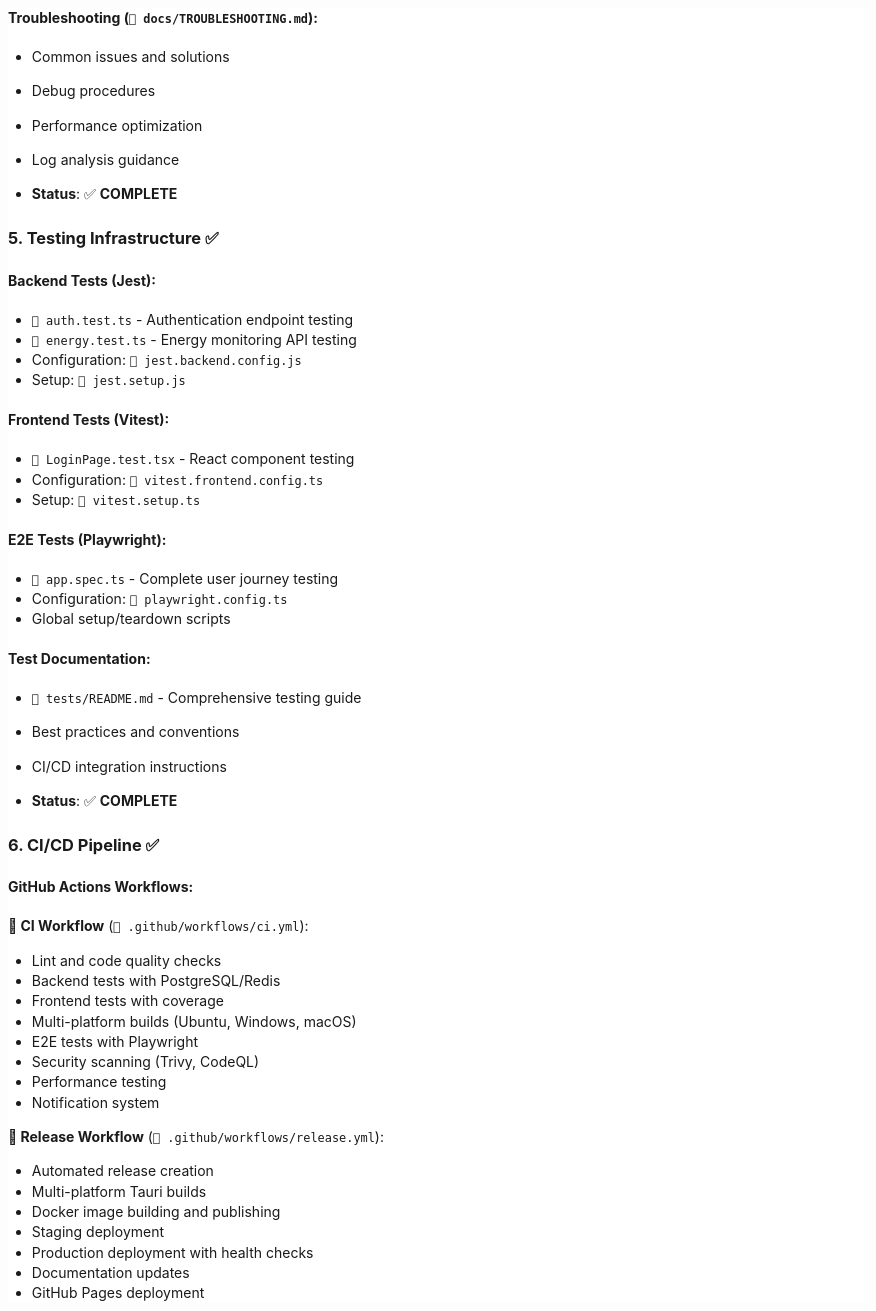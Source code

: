 #### **Troubleshooting** (`📄 docs/TROUBLESHOOTING.md`):
- Common issues and solutions
- Debug procedures
- Performance optimization
- Log analysis guidance

- **Status**: ✅ **COMPLETE**

### **5. Testing Infrastructure** ✅
#### **Backend Tests** (Jest):
- `📄 auth.test.ts` - Authentication endpoint testing
- `📄 energy.test.ts` - Energy monitoring API testing
- Configuration: `📄 jest.backend.config.js`
- Setup: `📄 jest.setup.js`

#### **Frontend Tests** (Vitest):
- `📄 LoginPage.test.tsx` - React component testing
- Configuration: `📄 vitest.frontend.config.ts`
- Setup: `📄 vitest.setup.ts`

#### **E2E Tests** (Playwright):
- `📄 app.spec.ts` - Complete user journey testing
- Configuration: `📄 playwright.config.ts`
- Global setup/teardown scripts

#### **Test Documentation**:
- `📄 tests/README.md` - Comprehensive testing guide
- Best practices and conventions
- CI/CD integration instructions

- **Status**: ✅ **COMPLETE**

### **6. CI/CD Pipeline** ✅
#### **GitHub Actions Workflows**:

**🔧 CI Workflow** (`📄 .github/workflows/ci.yml`):
- Lint and code quality checks
- Backend tests with PostgreSQL/Redis
- Frontend tests with coverage
- Multi-platform builds (Ubuntu, Windows, macOS)
- E2E tests with Playwright
- Security scanning (Trivy, CodeQL)
- Performance testing
- Notification system

**🚀 Release Workflow** (`📄 .github/workflows/release.yml`):
- Automated release creation
- Multi-platform Tauri builds
- Docker image building and publishing
- Staging deployment
- Production deployment with health checks
- Documentation updates
- GitHub Pages deployment
